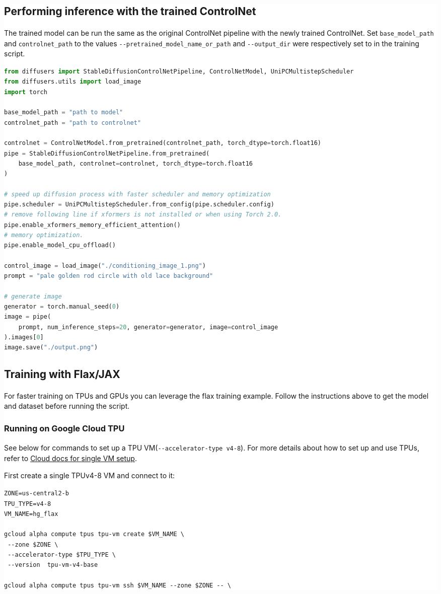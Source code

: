 ## Performing inference with the trained ControlNet

The trained model can be run the same as the original ControlNet pipeline with the newly trained ControlNet.
Set `base_model_path` and `controlnet_path` to the values `--pretrained_model_name_or_path` and 
`--output_dir` were respectively set to in the training script.

```py
from diffusers import StableDiffusionControlNetPipeline, ControlNetModel, UniPCMultistepScheduler
from diffusers.utils import load_image
import torch

base_model_path = "path to model"
controlnet_path = "path to controlnet"

controlnet = ControlNetModel.from_pretrained(controlnet_path, torch_dtype=torch.float16)
pipe = StableDiffusionControlNetPipeline.from_pretrained(
    base_model_path, controlnet=controlnet, torch_dtype=torch.float16
)

# speed up diffusion process with faster scheduler and memory optimization
pipe.scheduler = UniPCMultistepScheduler.from_config(pipe.scheduler.config)
# remove following line if xformers is not installed or when using Torch 2.0.
pipe.enable_xformers_memory_efficient_attention()
# memory optimization.
pipe.enable_model_cpu_offload()

control_image = load_image("./conditioning_image_1.png")
prompt = "pale golden rod circle with old lace background"

# generate image
generator = torch.manual_seed(0)
image = pipe(
    prompt, num_inference_steps=20, generator=generator, image=control_image
).images[0]
image.save("./output.png")
```

## Training with Flax/JAX

For faster training on TPUs and GPUs you can leverage the flax training example. Follow the instructions above to get the model and dataset before running the script.

### Running on Google Cloud TPU

See below for commands to set up a TPU VM(`--accelerator-type v4-8`). For more details about how to set up and use TPUs, refer to [Cloud docs for single VM setup](https://cloud.google.com/tpu/docs/run-calculation-jax).

First create a single TPUv4-8 VM and connect to it:

```
ZONE=us-central2-b
TPU_TYPE=v4-8
VM_NAME=hg_flax

gcloud alpha compute tpus tpu-vm create $VM_NAME \
 --zone $ZONE \
 --accelerator-type $TPU_TYPE \
 --version  tpu-vm-v4-base

gcloud alpha compute tpus tpu-vm ssh $VM_NAME --zone $ZONE -- \
```
